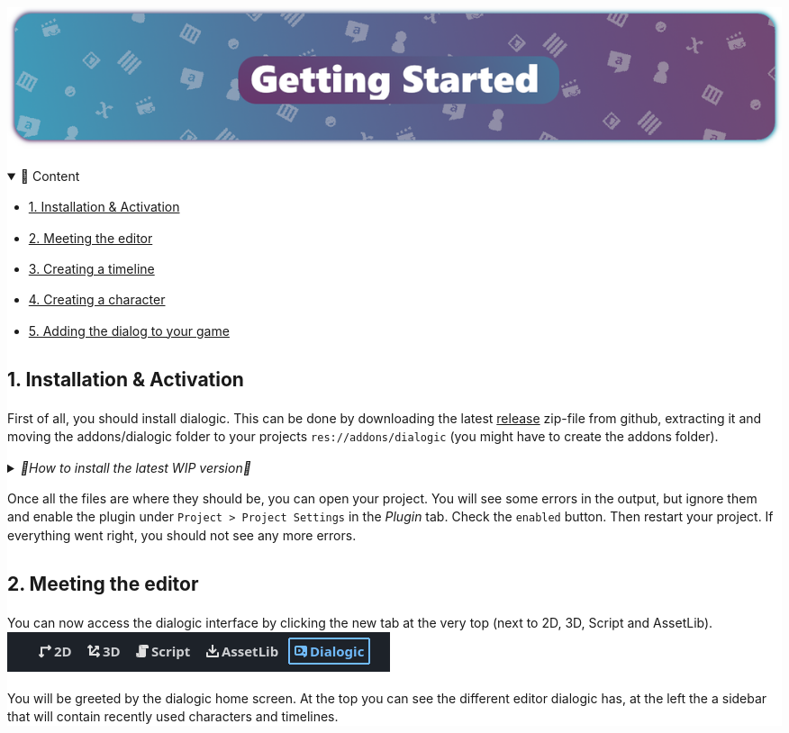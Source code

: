 ![header_getting_started](./Media/Headers/getting_started.png)

<details open>
<summary>📜 Content</summary>

- [1. Installation & Activation](#1-Installation--Activation)

- [2. Meeting the editor](#2-Meeting-the-editor)

- [3. Creating a timeline](#3-Creating-a-timeline)

- [4. Creating a character](#4-Creating-a-character)

- [5. Adding the dialog to your game](#5-Adding-the-dialog-to-your-game)
  
  </details>

## 1. Installation & Activation

First of all, you should install dialogic. This can be done by downloading the latest [release](https://github.com/coppolaemilio/dialogic/releases) zip-file from github, extracting it and moving the addons/dialogic folder to your projects `res://addons/dialogic` (you might have to create the addons folder). 

<details><summary><i>🚧How to install the latest WIP version🚧</i></summary></details>

Once all the files are where they should be, you can open your project. You will see some errors in the output, but ignore them and enable the plugin under `Project > Project Settings` in the *Plugin* tab. Check the `enabled` button. Then restart your project. If everything went right, you should not see any more errors.

## 2. Meeting the editor

You can now access the dialogic interface by clicking the new tab at the very top (next to 2D, 3D, Script and AssetLib).
![godot_main_tabs](./Media/godot_main_tabs.png)

You will be greeted by the dialogic home screen. At the top you can see the different editor dialogic has, at the left the a sidebar that will contain recently used characters and timelines.
